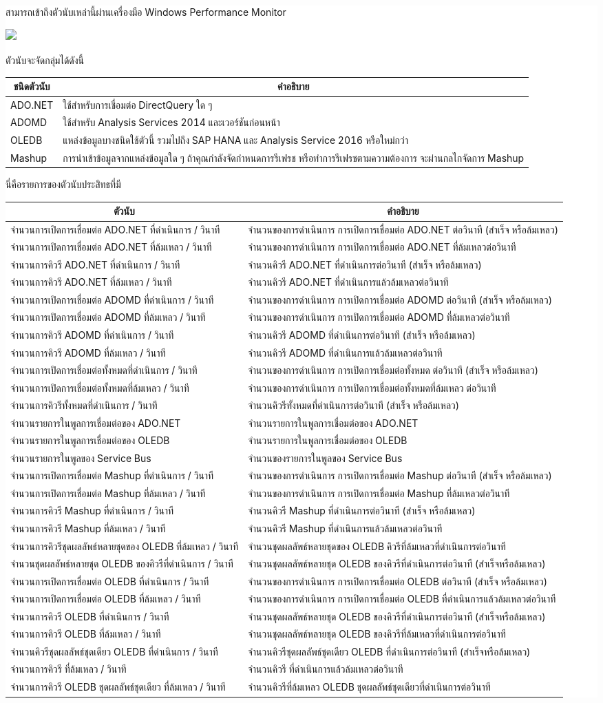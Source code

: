 สามารถเข้าถึงตัวนับเหล่านี้ผ่านเครื่องมือ Windows Performance Monitor

![](media/service-gateway-onprem-tshoot/gateway-perfmon.png)

ตัวนับจะจัดกลุ่มได้ดังนี้

| ชนิดตัวนับ | คำอธิบาย |
| --- | --- |
| ADO.NET |ใช้สำหรับการเชื่อมต่อ DirectQuery ใด ๆ |
| ADOMD |ใช้สำหรับ Analysis Services 2014 และเวอร์ชันก่อนหน้า |
| OLEDB |แหล่งข้อมูลบางชนิดใช้ตัวนี้ รวมไปถึง SAP HANA และ Analysis Service 2016 หรือใหม่กว่า |
| Mashup |การนำเข้าข้อมูลจากแหล่งข้อมูลใด ๆ ถ้าคุณกำลังจัดกำหนดการรีเฟรช หรือทำการรีเฟรชตามความต้องการ จะผ่านกลไกจัดการ Mashup |

นี่คือรายการของตัวนับประสิทธที่มี

| ตัวนับ | คำอธิบาย |
| --- | --- |
| จำนวนการเปิดการเชื่อมต่อ ADO.NET ที่ดำเนินการ / วินาที |จำนวนของการดำเนินการ การเปิดการเชื่อมต่อ ADO.NET ต่อวินาที (สำเร็จ หรือล้มเหลว) |
| จำนวนการเปิดการเชื่อมต่อ ADO.NET ที่ล้มเหลว / วินาที |จำนวนของการดำเนินการ การเปิดการเชื่อมต่อ ADO.NET ที่ล้มเหลวต่อวินาที |
| จำนวนการคิวรี ADO.NET ที่ดำเนินการ / วินาที |จำนวนคิวรี ADO.NET ที่ดำเนินการต่อวินาที (สำเร็จ หรือล้มเหลว) |
| จำนวนการคิวรี ADO.NET ที่ล้มเหลว / วินาที |จำนวนคิวรี ADO.NET ที่ดำเนินการแล้วล้มเหลวต่อวินาที |
| จำนวนการเปิดการเชื่อมต่อ ADOMD ที่ดำเนินการ / วินาที |จำนวนของการดำเนินการ การเปิดการเชื่อมต่อ ADOMD ต่อวินาที (สำเร็จ หรือล้มเหลว) |
| จำนวนการเปิดการเชื่อมต่อ ADOMD ที่ล้มเหลว / วินาที |จำนวนของการดำเนินการ การเปิดการเชื่อมต่อ ADOMD ที่ล้มเหลวต่อวินาที |
| จำนวนการคิวรี ADOMD ที่ดำเนินการ / วินาที |จำนวนคิวรี ADOMD ที่ดำเนินการต่อวินาที (สำเร็จ หรือล้มเหลว) |
| จำนวนการคิวรี ADOMD ที่ล้มเหลว / วินาที |จำนวนคิวรี ADOMD ที่ดำเนินการแล้วล้มเหลวต่อวินาที |
| จำนวนการเปิดการเชื่อมต่อทั้งหมดที่ดำเนินการ / วินาที |จำนวนของการดำเนินการ การเปิดการเชื่อมต่อทั้งหมด ต่อวินาที (สำเร็จ หรือล้มเหลว) |
| จำนวนการเปิดการเชื่อมต่อทั้งหมดที่ล้มเหลว / วินาที |จำนวนของการดำเนินการ การเปิดการเชื่อมต่อทั้งหมดที่ล้มเหลว ต่อวินาที |
| จำนวนการคิวรีทั้งหมดที่ดำเนินการ / วินาที |จำนวนคิวรีทั้งหมดที่ดำเนินการต่อวินาที (สำเร็จ หรือล้มเหลว) |
| จำนวนรายการในพูลการเชื่อมต่อของ ADO.NET |จำนวนรายการในพูลการเชื่อมต่อของ ADO.NET |
| จำนวนรายการในพูลการเชื่อมต่อของ OLEDB |จำนวนรายการในพูลการเชื่อมต่อของ OLEDB |
| จำนวนรายการในพูลของ Service Bus |จำนวนของรายการในพูลของ Service Bus |
| จำนวนการเปิดการเชื่อมต่อ Mashup ที่ดำเนินการ / วินาที |จำนวนของการดำเนินการ การเปิดการเชื่อมต่อ Mashup ต่อวินาที (สำเร็จ หรือล้มเหลว) |
| จำนวนการเปิดการเชื่อมต่อ Mashup ที่ล้มเหลว / วินาที |จำนวนของการดำเนินการ การเปิดการเชื่อมต่อ Mashup ที่ล้มเหลวต่อวินาที |
| จำนวนการคิวรี Mashup ที่ดำเนินการ / วินาที |จำนวนคิวรี Mashup ที่ดำเนินการต่อวินาที (สำเร็จ หรือล้มเหลว) |
| จำนวนการคิวรี Mashup ที่ล้มเหลว / วินาที |จำนวนคิวรี Mashup ที่ดำเนินการแล้วล้มเหลวต่อวินาที |
| จำนวนการคิวรีชุดผลลัพธ์หลายชุดของ OLEDB ที่ล้มเหลว / วินาที |จำนวนชุดผลลัพธ์หลายชุดของ OLEDB คิวรีที่ล้มเหลวที่ดำเนินการต่อวินาที |
| จำนวนชุดผลลัพธ์หลายชุด OLEDB ของคิวรีที่ดำเนินการ / วินาที |จำนวนชุดผลลัพธ์หลายชุด OLEDB ของคิวรีที่ดำเนินการต่อวินาที (สำเร็จหรือล้มเหลว) |
| จำนวนการเปิดการเชื่อมต่อ OLEDB ที่ดำเนินการ / วินาที |จำนวนของการดำเนินการ การเปิดการเชื่อมต่อ OLEDB ต่อวินาที (สำเร็จ หรือล้มเหลว) |
| จำนวนการเปิดการเชื่อมต่อ OLEDB ที่ล้มเหลว / วินาที |จำนวนของการดำเนินการ การเปิดการเชื่อมต่อ OLEDB ที่ดำเนินการแล้วล้มเหลวต่อวินาที |
| จำนวนการคิวรี OLEDB ที่ดำเนินการ / วินาที |จำนวนชุดผลลัพธ์หลายชุด OLEDB ของคิวรีที่ดำเนินการต่อวินาที (สำเร็จหรือล้มเหลว) |
| จำนวนการคิวรี OLEDB ที่ล้มเหลว / วินาที |จำนวนชุดผลลัพธ์หลายชุด OLEDB ของคิวรีที่ล้มเหลวที่ดำเนินการต่อวินาที |
| จำนวนคิวรีชุดผลลัพธ์ชุดเดียว OLEDB ที่ดำเนินการ / วินาที |จำนวนคิวรีชุดผลลัพธ์ชุดเดียว OLEDB ที่ดำเนินการต่อวินาที (สำเร็จหรือล้มเหลว) |
| จำนวนการคิวรี ที่ล้มเหลว / วินาที |จำนวนคิวรี ที่ดำเนินการแล้วล้มเหลวต่อวินาที |
| จำนวนการคิวรี OLEDB ชุดผลลัพธ์ชุดเดียว ที่ล้มเหลว / วินาที |จำนวนคิวรีที่ล้มเหลว OLEDB ชุดผลลัพธ์ชุดเดียวที่ดำเนินการต่อวินาที |